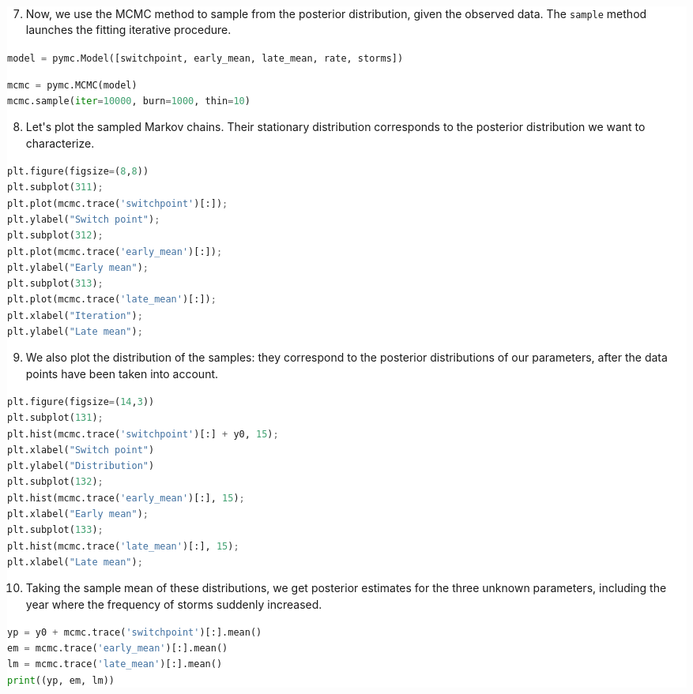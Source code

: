 
7. Now, we use the MCMC method to sample from the posterior distribution, given the observed data. The `sample` method launches the fitting iterative procedure.


``` python
model = pymc.Model([switchpoint, early_mean, late_mean, rate, storms])
```



``` python
mcmc = pymc.MCMC(model)
mcmc.sample(iter=10000, burn=1000, thin=10)
```


8. Let's plot the sampled Markov chains. Their stationary distribution corresponds to the posterior distribution we want to characterize.


``` python
plt.figure(figsize=(8,8))
plt.subplot(311);
plt.plot(mcmc.trace('switchpoint')[:]);
plt.ylabel("Switch point"); 
plt.subplot(312);
plt.plot(mcmc.trace('early_mean')[:]);
plt.ylabel("Early mean");
plt.subplot(313);
plt.plot(mcmc.trace('late_mean')[:]);
plt.xlabel("Iteration");
plt.ylabel("Late mean");
```


9. We also plot the distribution of the samples: they correspond to the posterior distributions of our parameters, after the data points have been taken into account.


``` python
plt.figure(figsize=(14,3))
plt.subplot(131);
plt.hist(mcmc.trace('switchpoint')[:] + y0, 15);
plt.xlabel("Switch point")
plt.ylabel("Distribution")
plt.subplot(132);
plt.hist(mcmc.trace('early_mean')[:], 15);
plt.xlabel("Early mean");
plt.subplot(133);
plt.hist(mcmc.trace('late_mean')[:], 15);
plt.xlabel("Late mean");
```


10. Taking the sample mean of these distributions, we get posterior estimates for the three unknown parameters, including the year where the frequency of storms suddenly increased.


``` python
yp = y0 + mcmc.trace('switchpoint')[:].mean()
em = mcmc.trace('early_mean')[:].mean()
lm = mcmc.trace('late_mean')[:].mean()
print((yp, em, lm))
```

